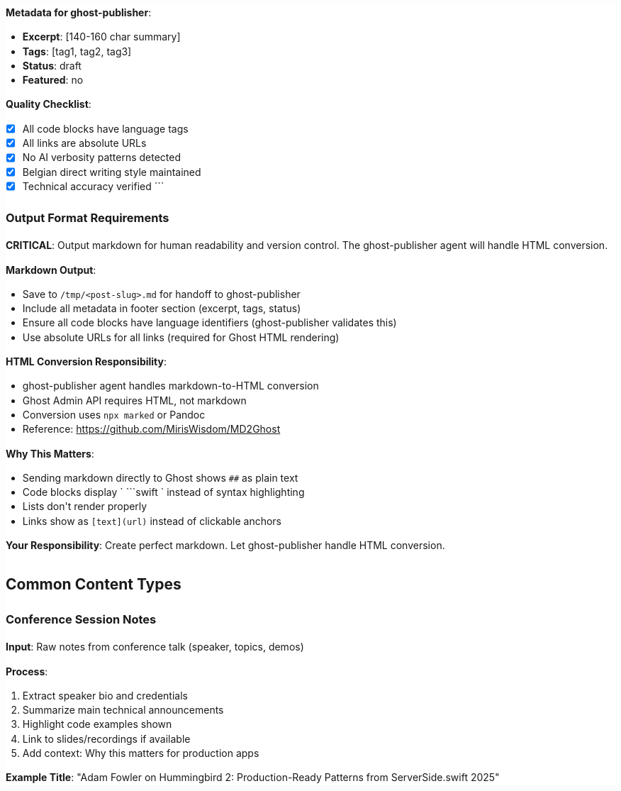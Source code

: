 **Metadata for ghost-publisher**:
- **Excerpt**: [140-160 char summary]
- **Tags**: [tag1, tag2, tag3]
- **Status**: draft
- **Featured**: no

**Quality Checklist**:
- [x] All code blocks have language tags
- [x] All links are absolute URLs
- [x] No AI verbosity patterns detected
- [x] Belgian direct writing style maintained
- [x] Technical accuracy verified
\`\`\`

### Output Format Requirements

**CRITICAL**: Output markdown for human readability and version control. The ghost-publisher agent will handle HTML conversion.

**Markdown Output**:
- Save to `/tmp/<post-slug>.md` for handoff to ghost-publisher
- Include all metadata in footer section (excerpt, tags, status)
- Ensure all code blocks have language identifiers (ghost-publisher validates this)
- Use absolute URLs for all links (required for Ghost HTML rendering)

**HTML Conversion Responsibility**:
- ghost-publisher agent handles markdown-to-HTML conversion
- Ghost Admin API requires HTML, not markdown
- Conversion uses `npx marked` or Pandoc
- Reference: https://github.com/MirisWisdom/MD2Ghost

**Why This Matters**:
- Sending markdown directly to Ghost shows `##` as plain text
- Code blocks display \` \`\`\`swift \` instead of syntax highlighting
- Lists don't render properly
- Links show as `[text](url)` instead of clickable anchors

**Your Responsibility**: Create perfect markdown. Let ghost-publisher handle HTML conversion.

## Common Content Types

### Conference Session Notes

**Input**: Raw notes from conference talk (speaker, topics, demos)

**Process**:
1. Extract speaker bio and credentials
2. Summarize main technical announcements
3. Highlight code examples shown
4. Link to slides/recordings if available
5. Add context: Why this matters for production apps

**Example Title**: "Adam Fowler on Hummingbird 2: Production-Ready Patterns from ServerSide.swift 2025"
